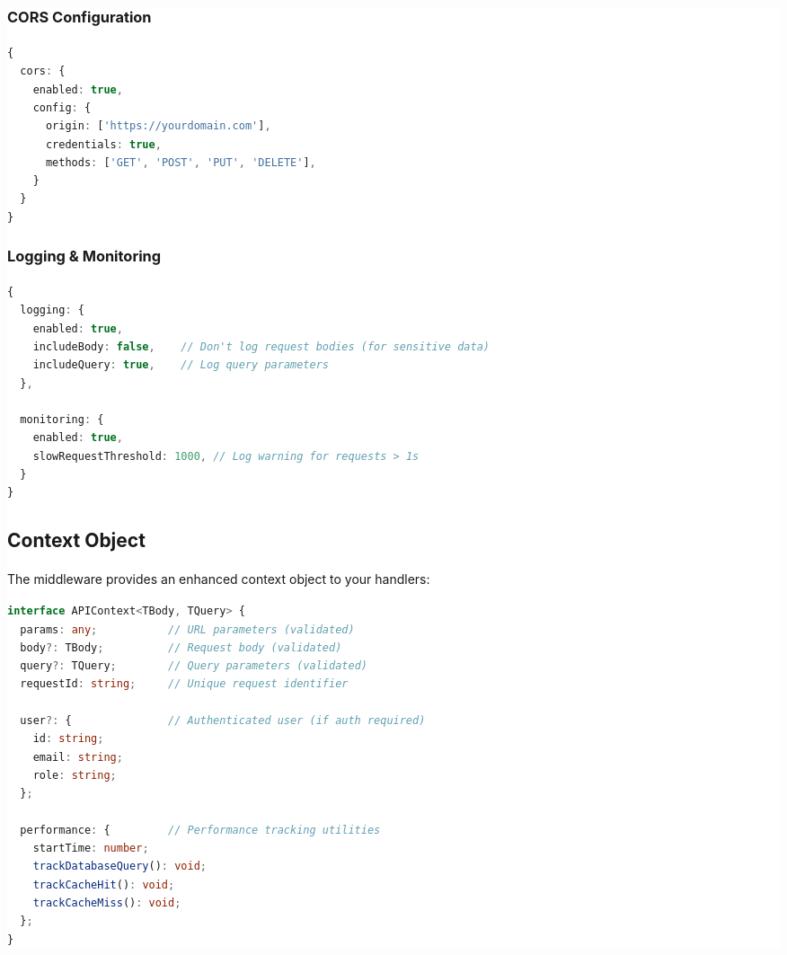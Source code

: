 ### CORS Configuration

```typescript
{
  cors: {
    enabled: true,
    config: {
      origin: ['https://yourdomain.com'],
      credentials: true,
      methods: ['GET', 'POST', 'PUT', 'DELETE'],
    }
  }
}
```

### Logging & Monitoring

```typescript
{
  logging: {
    enabled: true,
    includeBody: false,    // Don't log request bodies (for sensitive data)
    includeQuery: true,    // Log query parameters
  },
  
  monitoring: {
    enabled: true,
    slowRequestThreshold: 1000, // Log warning for requests > 1s
  }
}
```

## Context Object

The middleware provides an enhanced context object to your handlers:

```typescript
interface APIContext<TBody, TQuery> {
  params: any;           // URL parameters (validated)
  body?: TBody;          // Request body (validated)
  query?: TQuery;        // Query parameters (validated)
  requestId: string;     // Unique request identifier
  
  user?: {               // Authenticated user (if auth required)
    id: string;
    email: string;
    role: string;
  };
  
  performance: {         // Performance tracking utilities
    startTime: number;
    trackDatabaseQuery(): void;
    trackCacheHit(): void;
    trackCacheMiss(): void;
  };
}
```
